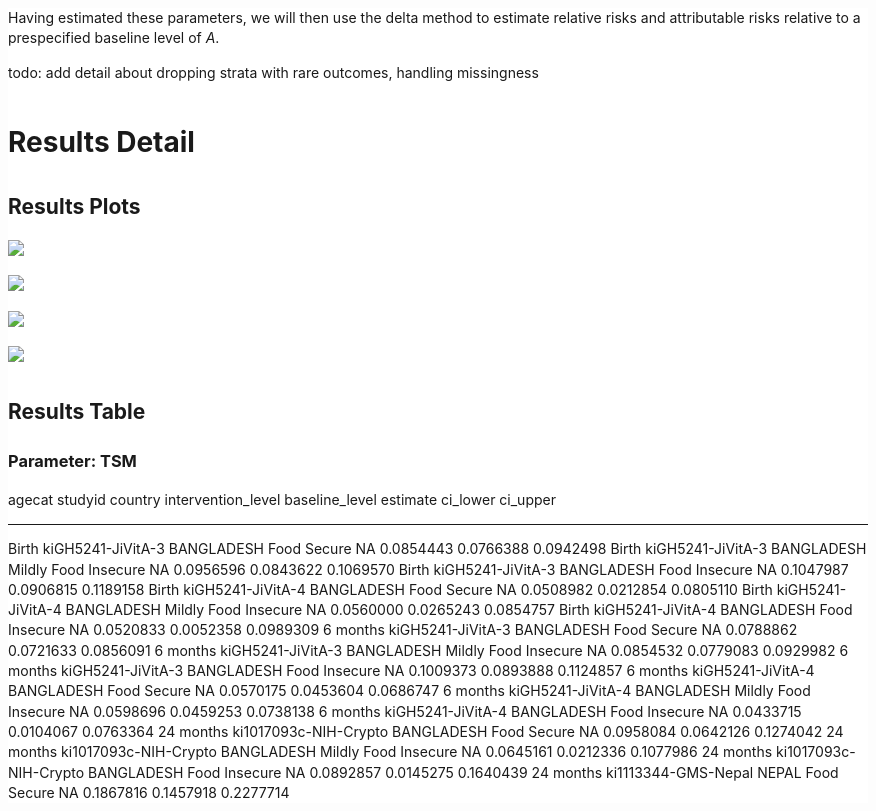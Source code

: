 Having estimated these parameters, we will then use the delta method to estimate relative risks and attributable risks relative to a prespecified baseline level of $A$.

todo: add detail about dropping strata with rare outcomes, handling missingness







# Results Detail

## Results Plots
![](/tmp/24facd98-93a9-4003-8c47-e2e8b0a039cc/REPORT_files/figure-html/plot_tsm-1.png)

![](/tmp/24facd98-93a9-4003-8c47-e2e8b0a039cc/REPORT_files/figure-html/plot_rr-1.png)



![](/tmp/24facd98-93a9-4003-8c47-e2e8b0a039cc/REPORT_files/figure-html/plot_paf-1.png)

![](/tmp/24facd98-93a9-4003-8c47-e2e8b0a039cc/REPORT_files/figure-html/plot_par-1.png)

## Results Table

### Parameter: TSM


agecat      studyid                 country      intervention_level     baseline_level     estimate    ci_lower    ci_upper
----------  ----------------------  -----------  ---------------------  ---------------  ----------  ----------  ----------
Birth       kiGH5241-JiVitA-3       BANGLADESH   Food Secure            NA                0.0854443   0.0766388   0.0942498
Birth       kiGH5241-JiVitA-3       BANGLADESH   Mildly Food Insecure   NA                0.0956596   0.0843622   0.1069570
Birth       kiGH5241-JiVitA-3       BANGLADESH   Food Insecure          NA                0.1047987   0.0906815   0.1189158
Birth       kiGH5241-JiVitA-4       BANGLADESH   Food Secure            NA                0.0508982   0.0212854   0.0805110
Birth       kiGH5241-JiVitA-4       BANGLADESH   Mildly Food Insecure   NA                0.0560000   0.0265243   0.0854757
Birth       kiGH5241-JiVitA-4       BANGLADESH   Food Insecure          NA                0.0520833   0.0052358   0.0989309
6 months    kiGH5241-JiVitA-3       BANGLADESH   Food Secure            NA                0.0788862   0.0721633   0.0856091
6 months    kiGH5241-JiVitA-3       BANGLADESH   Mildly Food Insecure   NA                0.0854532   0.0779083   0.0929982
6 months    kiGH5241-JiVitA-3       BANGLADESH   Food Insecure          NA                0.1009373   0.0893888   0.1124857
6 months    kiGH5241-JiVitA-4       BANGLADESH   Food Secure            NA                0.0570175   0.0453604   0.0686747
6 months    kiGH5241-JiVitA-4       BANGLADESH   Mildly Food Insecure   NA                0.0598696   0.0459253   0.0738138
6 months    kiGH5241-JiVitA-4       BANGLADESH   Food Insecure          NA                0.0433715   0.0104067   0.0763364
24 months   ki1017093c-NIH-Crypto   BANGLADESH   Food Secure            NA                0.0958084   0.0642126   0.1274042
24 months   ki1017093c-NIH-Crypto   BANGLADESH   Mildly Food Insecure   NA                0.0645161   0.0212336   0.1077986
24 months   ki1017093c-NIH-Crypto   BANGLADESH   Food Insecure          NA                0.0892857   0.0145275   0.1640439
24 months   ki1113344-GMS-Nepal     NEPAL        Food Secure            NA                0.1867816   0.1457918   0.2277714